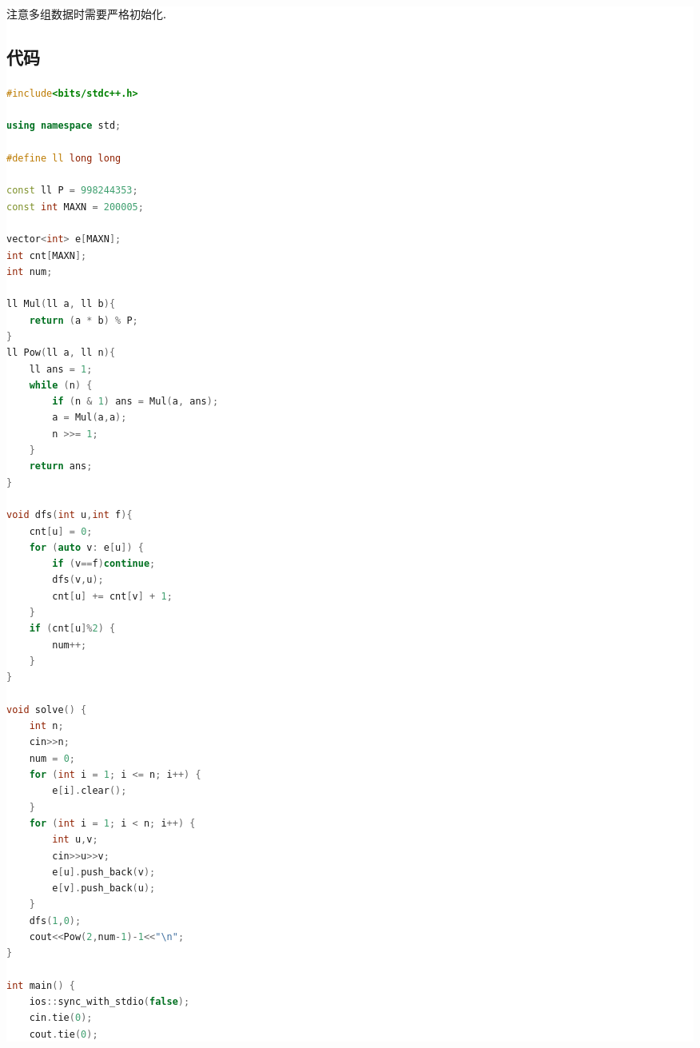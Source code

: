 注意多组数据时需要严格初始化.

## 代码

```cpp
#include<bits/stdc++.h>

using namespace std;

#define ll long long

const ll P = 998244353;
const int MAXN = 200005;

vector<int> e[MAXN];
int cnt[MAXN];
int num;

ll Mul(ll a, ll b){
    return (a * b) % P;
}
ll Pow(ll a, ll n){
    ll ans = 1;
    while (n) {
        if (n & 1) ans = Mul(a, ans);
        a = Mul(a,a);
        n >>= 1;
    }
    return ans;
}

void dfs(int u,int f){
    cnt[u] = 0;
    for (auto v: e[u]) {
        if (v==f)continue;
        dfs(v,u);
        cnt[u] += cnt[v] + 1;
    }
    if (cnt[u]%2) {
        num++;
    }
}

void solve() {
    int n;
    cin>>n;
    num = 0;
    for (int i = 1; i <= n; i++) {
        e[i].clear();
    }
    for (int i = 1; i < n; i++) {
        int u,v;
        cin>>u>>v;
        e[u].push_back(v);
        e[v].push_back(u);
    }
    dfs(1,0);
    cout<<Pow(2,num-1)-1<<"\n";
}

int main() {
    ios::sync_with_stdio(false);
    cin.tie(0);
    cout.tie(0);
```
